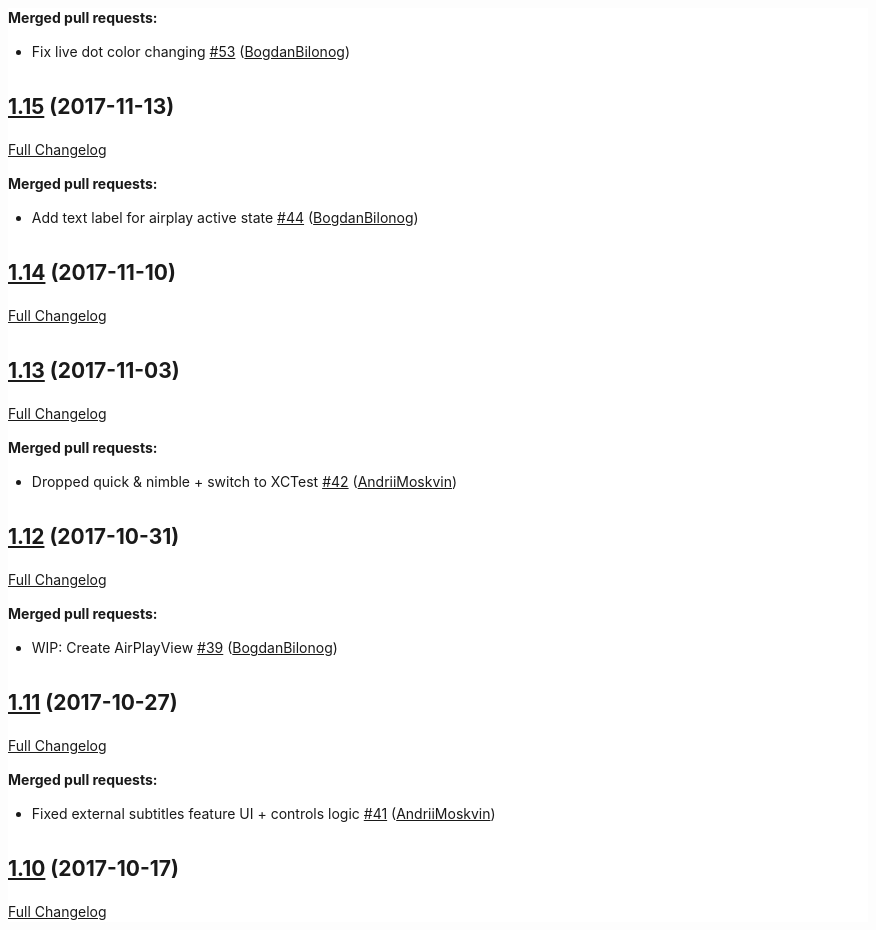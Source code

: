 **Merged pull requests:**

- Fix live dot color changing [\#53](https://github.com/VerizonAdPlatforms/VerizonVideoPartnerSDK-controls-ios/pull/53) ([BogdanBilonog](https://github.com/BogdanBilonog))

## [1.15](https://github.com/VerizonAdPlatforms/VerizonVideoPartnerSDK-controls-ios/tree/1.15) (2017-11-13)
[Full Changelog](https://github.com/VerizonAdPlatforms/VerizonVideoPartnerSDK-controls-ios/compare/1.14...1.15)

**Merged pull requests:**

- Add text label for airplay active state [\#44](https://github.com/VerizonAdPlatforms/VerizonVideoPartnerSDK-controls-ios/pull/44) ([BogdanBilonog](https://github.com/BogdanBilonog))

## [1.14](https://github.com/VerizonAdPlatforms/VerizonVideoPartnerSDK-controls-ios/tree/1.14) (2017-11-10)
[Full Changelog](https://github.com/VerizonAdPlatforms/VerizonVideoPartnerSDK-controls-ios/compare/1.13...1.14)

## [1.13](https://github.com/VerizonAdPlatforms/VerizonVideoPartnerSDK-controls-ios/tree/1.13) (2017-11-03)
[Full Changelog](https://github.com/VerizonAdPlatforms/VerizonVideoPartnerSDK-controls-ios/compare/1.12...1.13)

**Merged pull requests:**

- Dropped quick & nimble + switch to XCTest [\#42](https://github.com/VerizonAdPlatforms/VerizonVideoPartnerSDK-controls-ios/pull/42) ([AndriiMoskvin](https://github.com/AndriiMoskvin))

## [1.12](https://github.com/VerizonAdPlatforms/VerizonVideoPartnerSDK-controls-ios/tree/1.12) (2017-10-31)
[Full Changelog](https://github.com/VerizonAdPlatforms/VerizonVideoPartnerSDK-controls-ios/compare/1.11...1.12)

**Merged pull requests:**

- WIP: Create AirPlayView [\#39](https://github.com/VerizonAdPlatforms/VerizonVideoPartnerSDK-controls-ios/pull/39) ([BogdanBilonog](https://github.com/BogdanBilonog))

## [1.11](https://github.com/VerizonAdPlatforms/VerizonVideoPartnerSDK-controls-ios/tree/1.11) (2017-10-27)
[Full Changelog](https://github.com/VerizonAdPlatforms/VerizonVideoPartnerSDK-controls-ios/compare/1.10...1.11)

**Merged pull requests:**

- Fixed external subtitles feature UI + controls logic [\#41](https://github.com/VerizonAdPlatforms/VerizonVideoPartnerSDK-controls-ios/pull/41) ([AndriiMoskvin](https://github.com/AndriiMoskvin))

## [1.10](https://github.com/VerizonAdPlatforms/VerizonVideoPartnerSDK-controls-ios/tree/1.10) (2017-10-17)
[Full Changelog](https://github.com/VerizonAdPlatforms/VerizonVideoPartnerSDK-controls-ios/compare/1.9...1.10)
